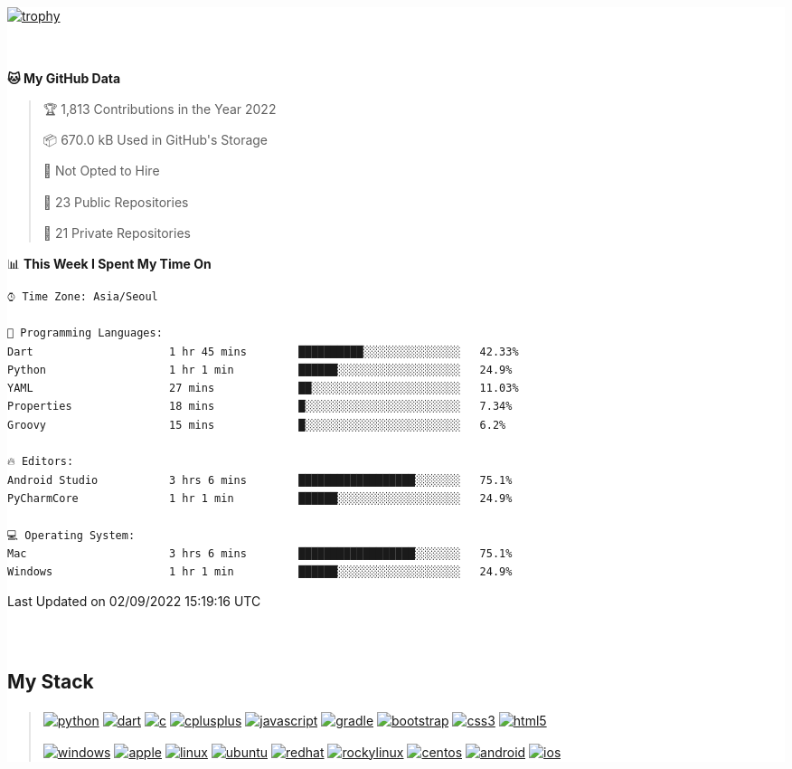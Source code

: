   [![trophy](https://github-profile-trophy.vercel.app/?username=sehoon787&column=8&theme=gruvbox&no-frame=false)](https://github.com/ryo-ma/github-profile-trophy) 

</div>

&nbsp;

**🐱 My GitHub Data** 

> 🏆 1,813 Contributions in the Year 2022
 > 
> 📦 670.0 kB Used in GitHub's Storage 
 > 
> 🚫 Not Opted to Hire
 > 
> 📜 23 Public Repositories 
 > 
> 🔑 21 Private Repositories  
 > 
📊 **This Week I Spent My Time On** 

```text
⌚︎ Time Zone: Asia/Seoul

💬 Programming Languages: 
Dart                     1 hr 45 mins        ██████████░░░░░░░░░░░░░░░   42.33% 
Python                   1 hr 1 min          ██████░░░░░░░░░░░░░░░░░░░   24.9% 
YAML                     27 mins             ██░░░░░░░░░░░░░░░░░░░░░░░   11.03% 
Properties               18 mins             █░░░░░░░░░░░░░░░░░░░░░░░░   7.34% 
Groovy                   15 mins             █░░░░░░░░░░░░░░░░░░░░░░░░   6.2%

🔥 Editors: 
Android Studio           3 hrs 6 mins        ██████████████████░░░░░░░   75.1% 
PyCharmCore              1 hr 1 min          ██████░░░░░░░░░░░░░░░░░░░   24.9%

💻 Operating System: 
Mac                      3 hrs 6 mins        ██████████████████░░░░░░░   75.1% 
Windows                  1 hr 1 min          ██████░░░░░░░░░░░░░░░░░░░   24.9%

```


 Last Updated on 02/09/2022 15:19:16 UTC


&nbsp;
## My Stack


<blockquote>


<a href="https://www.python.org" title="python"><img src="https://raw.githubusercontent.com/devicons/devicon/master/icons/python/python-original.svg" width="36" height="36" alt="python"/></a> <a href="https://dart.dev/" title="dart"><img src="https://raw.githubusercontent.com/devicons/devicon/master/icons/dart/dart-original.svg" width="36" height="36" alt="dart"/></a> <a href="https://www.learn-c.org/" title="c"><img src="https://raw.githubusercontent.com/devicons/devicon/master/icons/c/c-original.svg" width="36" height="36" alt="c"/></a> <a href="https://www.w3schools.com/cpp/" title="cplusplus"><img src="https://simpleicons.vercel.app/cplusplus/00599C" width="36" height="36" alt="cplusplus"/></a> <a href="https://developer.mozilla.org/en-US/docs/Web/JavaScript" title="javascript"><img src="https://raw.githubusercontent.com/devicons/devicon/master/icons/javascript/javascript-original.svg" width="36" height="36" alt="javascript"/></a> <a href="https://www.gradle.com" title="gradle"><img src="https://simpleicons.vercel.app/gradle/02403A" width="36" height="36" alt="gradle"/></a> <a href="https://www.getbootstrap.com" title="bootstrap"><img src="https://raw.githubusercontent.com/devicons/devicon/master/icons/bootstrap/bootstrap-original.svg" width="36" height="36" alt="bootstrap"/></a> <a href="https://www.w3schools.com/css/" title="css3"><img src="https://simpleicons.vercel.app/css3/1572B6" width="36" height="36" alt="css3"/></a> <a href="https://www.w3.org/html/" title="html5"><img src="https://simpleicons.vercel.app/html5/E34F26" width="36" height="36" alt="html5"/></a>

<a href="https://www.microsoft.com/en-US/windows" title="windows"><img src="https://simpleicons.vercel.app/windows/0078D6" width="36" height="36" alt="windows"/></a> <a href="https://www.apple.com" title="apple"><img src="https://simpleicons.vercel.app/apple/7D7D7D" width="36" height="36" alt="apple"/></a> <a href="https://www.linux.org/" title="linux"><img src="https://raw.githubusercontent.com/devicons/devicon/master/icons/linux/linux-original.svg" width="36" height="36" alt="linux"></a> <a href="https://www.ubuntu.com" title="ubuntu"><img src="https://simpleicons.vercel.app/ubuntu/E95420" width="36" height="36" alt="ubuntu"/></a> <a href="https://www.redhat.com" title="redhat"><img src="https://raw.githubusercontent.com/devicons/devicon/master/icons/redhat/redhat-original.svg" width="36" height="36" alt="redhat"/></a> <a href="https://www.rockylinux.org" title="rockylinux"><img src="https://simpleicons.vercel.app/rockylinux/10B981" width="36" height="36" alt="rockylinux"/></a> <a href="https://www.centos.org" title="centos"><img src="https://raw.githubusercontent.com/devicons/devicon/master/icons/centos/centos-original.svg" width="36" height="36" alt="centos"/></a> <a href="https://www.android.com" title="android"><img src="https://raw.githubusercontent.com/devicons/devicon/master/icons/android/android-original.svg" width="36" height="36" alt="android"/></a> <a href="https://www.apple.com" title="ios"><img src="https://upload.wikimedia.org/wikipedia/commons/c/ca/IOS_logo.svg" width="36" height="36" alt="ios"/></a>
